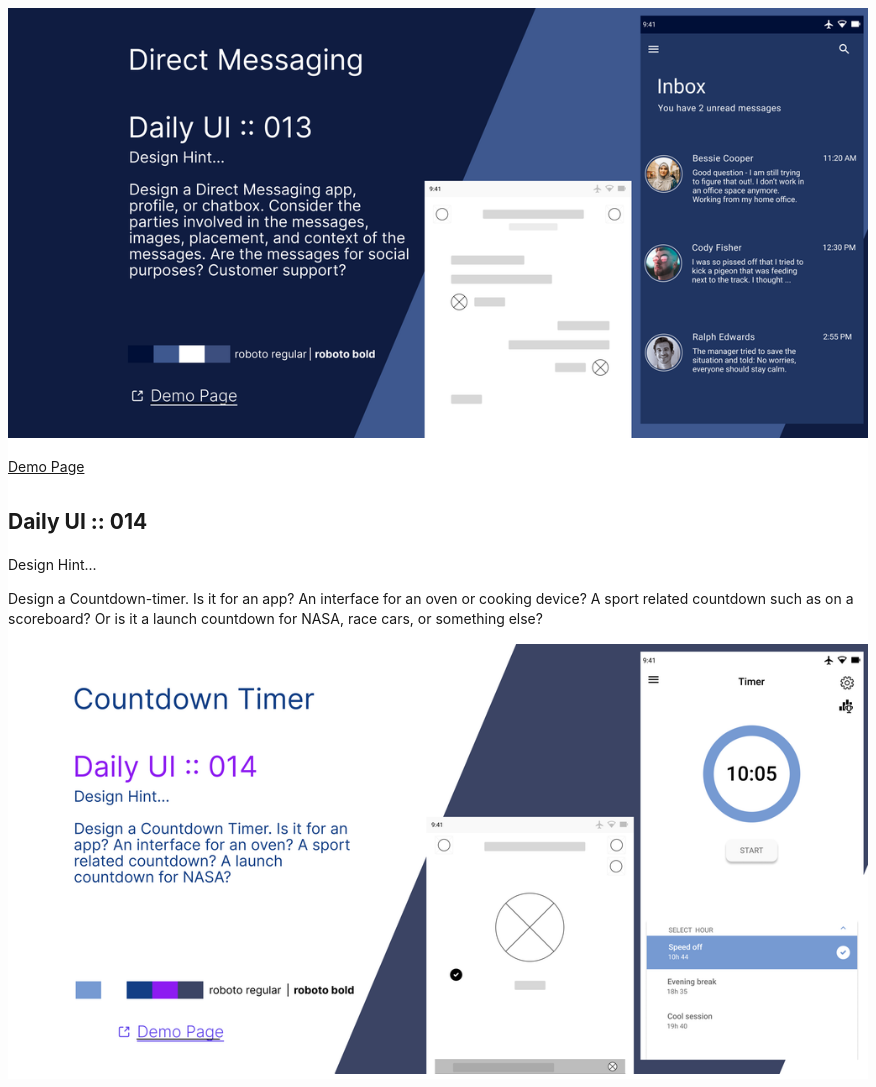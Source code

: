 ![day thirteen](/assets/img/direct-messaging-thumbnail.png)

[Demo Page](https://www.figma.com/proto/iCVLOTgu7fpD6zasCaxgTX/Daily-UI-%3A%3A-013?type=design&node-id=16-165&t=deEtuR3RUtq6861j-1&scaling=scale-down&page-id=0%3A1&starting-point-node-id=16%3A165&mode=design)


## Daily UI :: 014

Design Hint...

Design a Countdown-timer. Is it for an app? An interface for an oven or cooking device? A sport related countdown such as on a scoreboard? Or is it a launch countdown for NASA, race cars, or something else? 

![day fourteen](/assets/img/countdown-timer-thumbnail.png)
